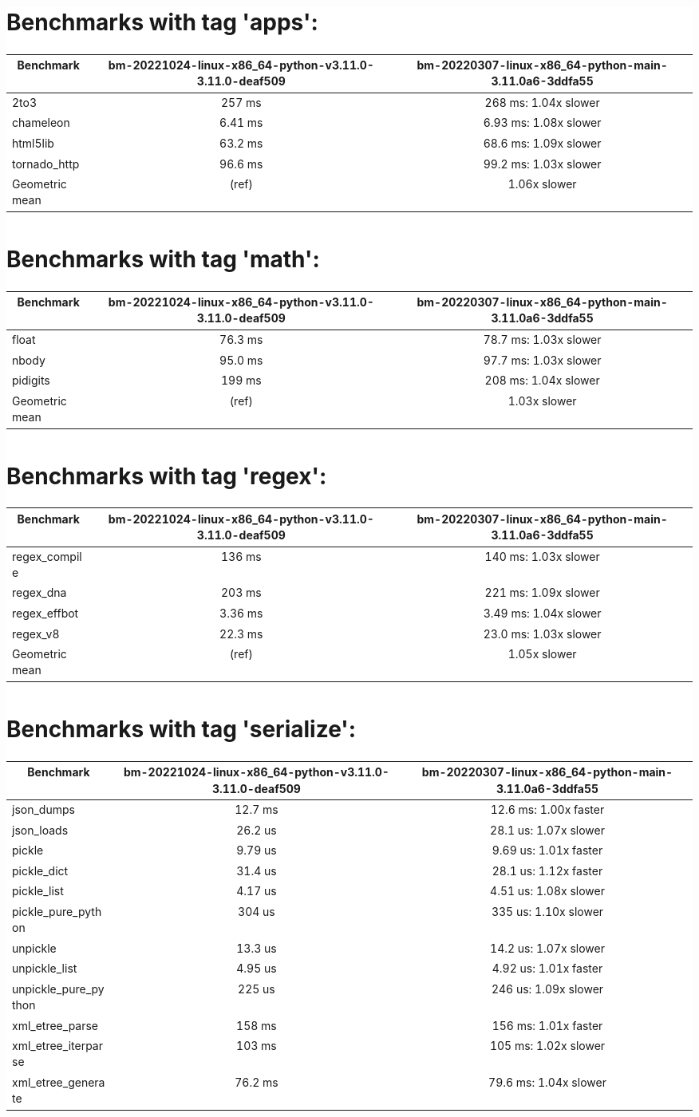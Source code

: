 Benchmarks with tag 'apps':
===========================

| Benchmark      | bm-20221024-linux-x86_64-python-v3.11.0-3.11.0-deaf509 | bm-20220307-linux-x86_64-python-main-3.11.0a6-3ddfa55 |
|----------------|:------------------------------------------------------:|:-----------------------------------------------------:|
| 2to3           | 257 ms                                                 | 268 ms: 1.04x slower                                  |
| chameleon      | 6.41 ms                                                | 6.93 ms: 1.08x slower                                 |
| html5lib       | 63.2 ms                                                | 68.6 ms: 1.09x slower                                 |
| tornado_http   | 96.6 ms                                                | 99.2 ms: 1.03x slower                                 |
| Geometric mean | (ref)                                                  | 1.06x slower                                          |

Benchmarks with tag 'math':
===========================

| Benchmark      | bm-20221024-linux-x86_64-python-v3.11.0-3.11.0-deaf509 | bm-20220307-linux-x86_64-python-main-3.11.0a6-3ddfa55 |
|----------------|:------------------------------------------------------:|:-----------------------------------------------------:|
| float          | 76.3 ms                                                | 78.7 ms: 1.03x slower                                 |
| nbody          | 95.0 ms                                                | 97.7 ms: 1.03x slower                                 |
| pidigits       | 199 ms                                                 | 208 ms: 1.04x slower                                  |
| Geometric mean | (ref)                                                  | 1.03x slower                                          |

Benchmarks with tag 'regex':
============================

| Benchmark      | bm-20221024-linux-x86_64-python-v3.11.0-3.11.0-deaf509 | bm-20220307-linux-x86_64-python-main-3.11.0a6-3ddfa55 |
|----------------|:------------------------------------------------------:|:-----------------------------------------------------:|
| regex_compile  | 136 ms                                                 | 140 ms: 1.03x slower                                  |
| regex_dna      | 203 ms                                                 | 221 ms: 1.09x slower                                  |
| regex_effbot   | 3.36 ms                                                | 3.49 ms: 1.04x slower                                 |
| regex_v8       | 22.3 ms                                                | 23.0 ms: 1.03x slower                                 |
| Geometric mean | (ref)                                                  | 1.05x slower                                          |

Benchmarks with tag 'serialize':
================================

| Benchmark            | bm-20221024-linux-x86_64-python-v3.11.0-3.11.0-deaf509 | bm-20220307-linux-x86_64-python-main-3.11.0a6-3ddfa55 |
|----------------------|:------------------------------------------------------:|:-----------------------------------------------------:|
| json_dumps           | 12.7 ms                                                | 12.6 ms: 1.00x faster                                 |
| json_loads           | 26.2 us                                                | 28.1 us: 1.07x slower                                 |
| pickle               | 9.79 us                                                | 9.69 us: 1.01x faster                                 |
| pickle_dict          | 31.4 us                                                | 28.1 us: 1.12x faster                                 |
| pickle_list          | 4.17 us                                                | 4.51 us: 1.08x slower                                 |
| pickle_pure_python   | 304 us                                                 | 335 us: 1.10x slower                                  |
| unpickle             | 13.3 us                                                | 14.2 us: 1.07x slower                                 |
| unpickle_list        | 4.95 us                                                | 4.92 us: 1.01x faster                                 |
| unpickle_pure_python | 225 us                                                 | 246 us: 1.09x slower                                  |
| xml_etree_parse      | 158 ms                                                 | 156 ms: 1.01x faster                                  |
| xml_etree_iterparse  | 103 ms                                                 | 105 ms: 1.02x slower                                  |
| xml_etree_generate   | 76.2 ms                                                | 79.6 ms: 1.04x slower                                 |